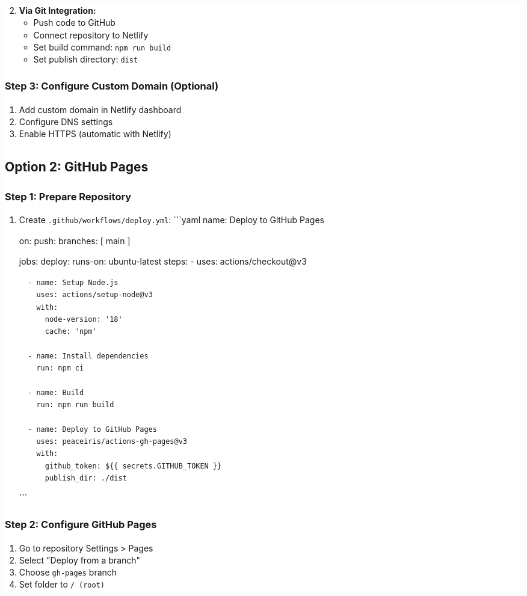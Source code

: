 2. **Via Git Integration:**
   - Push code to GitHub
   - Connect repository to Netlify
   - Set build command: `npm run build`
   - Set publish directory: `dist`

### Step 3: Configure Custom Domain (Optional)
1. Add custom domain in Netlify dashboard
2. Configure DNS settings
3. Enable HTTPS (automatic with Netlify)

## Option 2: GitHub Pages

### Step 1: Prepare Repository
1. Create `.github/workflows/deploy.yml`:
   \`\`\`yaml
   name: Deploy to GitHub Pages

   on:
     push:
       branches: [ main ]

   jobs:
     deploy:
       runs-on: ubuntu-latest
       steps:
         - uses: actions/checkout@v3
         
         - name: Setup Node.js
           uses: actions/setup-node@v3
           with:
             node-version: '18'
             cache: 'npm'
             
         - name: Install dependencies
           run: npm ci
           
         - name: Build
           run: npm run build
           
         - name: Deploy to GitHub Pages
           uses: peaceiris/actions-gh-pages@v3
           with:
             github_token: ${{ secrets.GITHUB_TOKEN }}
             publish_dir: ./dist
   \`\`\`

### Step 2: Configure GitHub Pages
1. Go to repository Settings > Pages
2. Select "Deploy from a branch"
3. Choose `gh-pages` branch
4. Set folder to `/ (root)`
